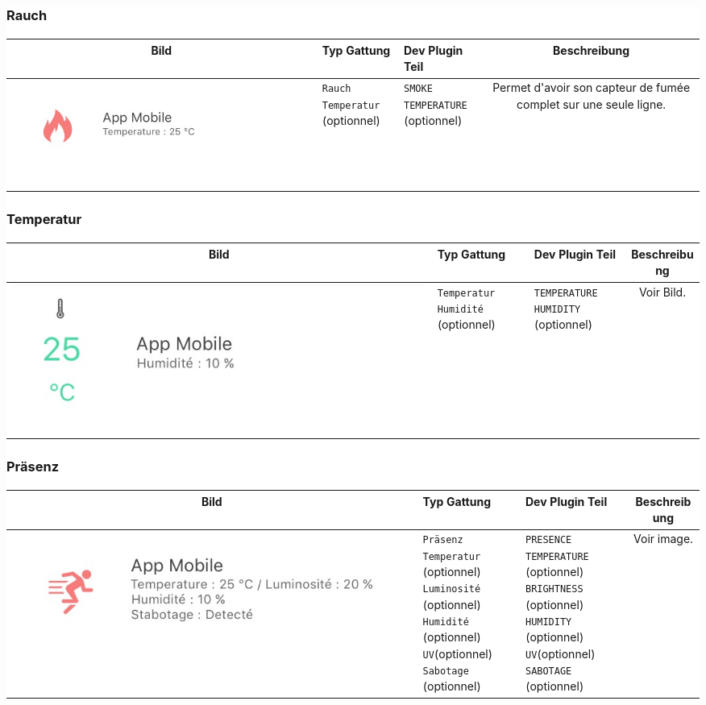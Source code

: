 ### Rauch #

Bild                           | Typ Gattung               | Dev Plugin Teil            | Beschreibung          |
:-----------------------------: | :--------------------------- | :--------------------------- | :------------------: |
![SMOKE](./images/SMOKE.jpg)   | `Rauch`<br/>`Temperatur`(optionnel)|`SMOKE`<br/>`TEMPERATURE`(optionnel) | Permet d'avoir son capteur de fumée complet sur une seule ligne.

### Temperatur #

Bild                                       | Typ Gattung               | Dev Plugin Teil            | Beschreibung          |
:-----------------------------------------: | :--------------------------- | :--------------------------- | :------------------: |
![TEMPERATURE](./images/TEMPERATURE.jpg)   | `Temperatur`<br/>`Humidité`(optionnel)|`TEMPERATURE`<br/>`HUMIDITY`(optionnel) | Voir Bild.

### Präsenz #

Bild                                 | Typ Gattung               | Dev Plugin Teil            | Beschreibung          |
:-----------------------------------: | :--------------------------- | :--------------------------- | :------------------: |
![PRESENCE](./images/PRESENCE.jpg)   | `Präsenz`<br/>`Temperatur`(optionnel)<br/>`Luminosité`(optionnel)<br/>`Humidité`(optionnel)<br/>`UV`(optionnel)<br/>`Sabotage`(optionnel)|`PRESENCE`<br/>`TEMPERATURE`(optionnel)<br/>`BRIGHTNESS`(optionnel)<br/>`HUMIDITY`(optionnel)<br/>`UV`(optionnel)<br/>`SABOTAGE`(optionnel) | Voir image.
